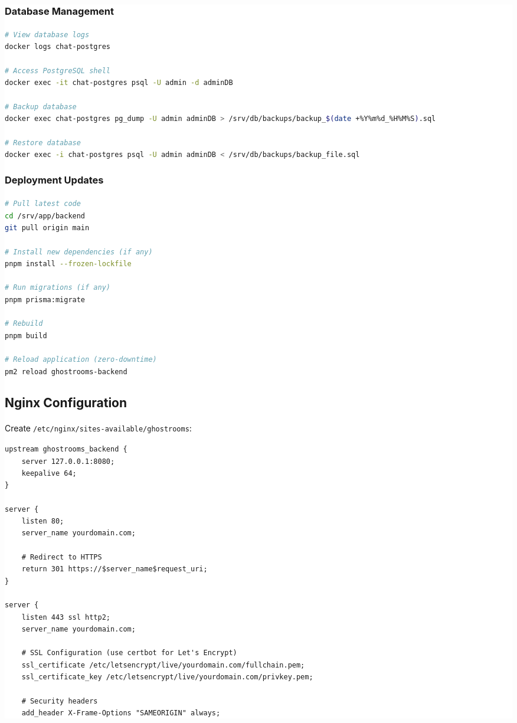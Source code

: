 ### Database Management

```bash
# View database logs
docker logs chat-postgres

# Access PostgreSQL shell
docker exec -it chat-postgres psql -U admin -d adminDB

# Backup database
docker exec chat-postgres pg_dump -U admin adminDB > /srv/db/backups/backup_$(date +%Y%m%d_%H%M%S).sql

# Restore database
docker exec -i chat-postgres psql -U admin adminDB < /srv/db/backups/backup_file.sql
```

### Deployment Updates

```bash
# Pull latest code
cd /srv/app/backend
git pull origin main

# Install new dependencies (if any)
pnpm install --frozen-lockfile

# Run migrations (if any)
pnpm prisma:migrate

# Rebuild
pnpm build

# Reload application (zero-downtime)
pm2 reload ghostrooms-backend
```

## Nginx Configuration

Create `/etc/nginx/sites-available/ghostrooms`:

```nginx
upstream ghostrooms_backend {
    server 127.0.0.1:8080;
    keepalive 64;
}

server {
    listen 80;
    server_name yourdomain.com;

    # Redirect to HTTPS
    return 301 https://$server_name$request_uri;
}

server {
    listen 443 ssl http2;
    server_name yourdomain.com;

    # SSL Configuration (use certbot for Let's Encrypt)
    ssl_certificate /etc/letsencrypt/live/yourdomain.com/fullchain.pem;
    ssl_certificate_key /etc/letsencrypt/live/yourdomain.com/privkey.pem;

    # Security headers
    add_header X-Frame-Options "SAMEORIGIN" always;
```
